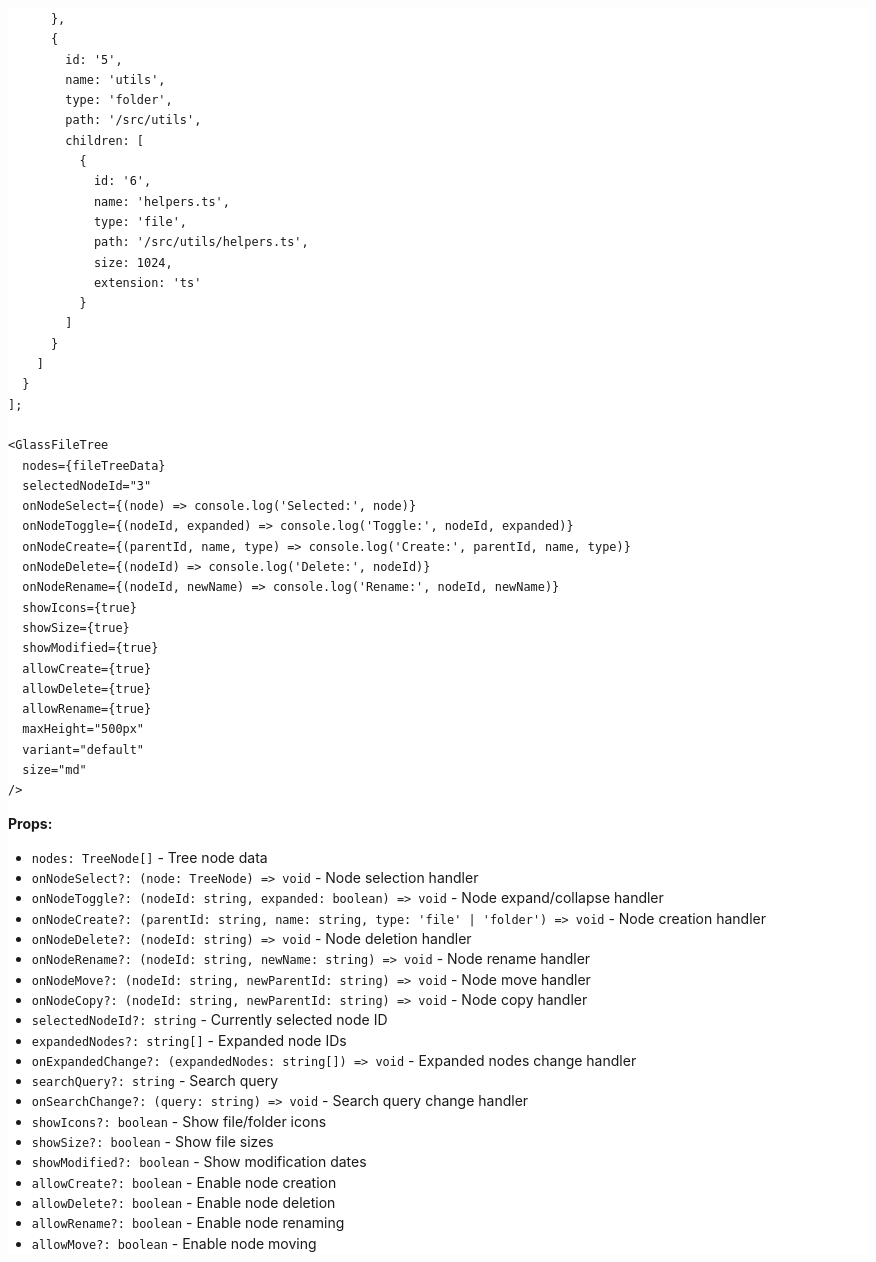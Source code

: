 ```tsx
      },
      {
        id: '5',
        name: 'utils',
        type: 'folder',
        path: '/src/utils',
        children: [
          {
            id: '6',
            name: 'helpers.ts',
            type: 'file',
            path: '/src/utils/helpers.ts',
            size: 1024,
            extension: 'ts'
          }
        ]
      }
    ]
  }
];

<GlassFileTree
  nodes={fileTreeData}
  selectedNodeId="3"
  onNodeSelect={(node) => console.log('Selected:', node)}
  onNodeToggle={(nodeId, expanded) => console.log('Toggle:', nodeId, expanded)}
  onNodeCreate={(parentId, name, type) => console.log('Create:', parentId, name, type)}
  onNodeDelete={(nodeId) => console.log('Delete:', nodeId)}
  onNodeRename={(nodeId, newName) => console.log('Rename:', nodeId, newName)}
  showIcons={true}
  showSize={true}
  showModified={true}
  allowCreate={true}
  allowDelete={true}
  allowRename={true}
  maxHeight="500px"
  variant="default"
  size="md"
/>
```

**Props:**
- `nodes: TreeNode[]` - Tree node data
- `onNodeSelect?: (node: TreeNode) => void` - Node selection handler
- `onNodeToggle?: (nodeId: string, expanded: boolean) => void` - Node expand/collapse handler
- `onNodeCreate?: (parentId: string, name: string, type: 'file' | 'folder') => void` - Node creation handler
- `onNodeDelete?: (nodeId: string) => void` - Node deletion handler
- `onNodeRename?: (nodeId: string, newName: string) => void` - Node rename handler
- `onNodeMove?: (nodeId: string, newParentId: string) => void` - Node move handler
- `onNodeCopy?: (nodeId: string, newParentId: string) => void` - Node copy handler
- `selectedNodeId?: string` - Currently selected node ID
- `expandedNodes?: string[]` - Expanded node IDs
- `onExpandedChange?: (expandedNodes: string[]) => void` - Expanded nodes change handler
- `searchQuery?: string` - Search query
- `onSearchChange?: (query: string) => void` - Search query change handler
- `showIcons?: boolean` - Show file/folder icons
- `showSize?: boolean` - Show file sizes
- `showModified?: boolean` - Show modification dates
- `allowCreate?: boolean` - Enable node creation
- `allowDelete?: boolean` - Enable node deletion
- `allowRename?: boolean` - Enable node renaming
- `allowMove?: boolean` - Enable node moving